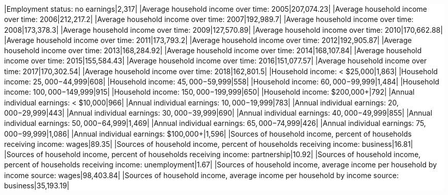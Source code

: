|Employment status: no earnings|2,317|
|Average household income over time: 2005|207,074.23|
|Average household income over time: 2006|212,217.2|
|Average household income over time: 2007|192,989.7|
|Average household income over time: 2008|173,378.3|
|Average household income over time: 2009|127,570.89|
|Average household income over time: 2010|170,662.88|
|Average household income over time: 2011|173,793.2|
|Average household income over time: 2012|192,905.87|
|Average household income over time: 2013|168,284.92|
|Average household income over time: 2014|168,107.84|
|Average household income over time: 2015|155,584.43|
|Average household income over time: 2016|151,077.57|
|Average household income over time: 2017|170,302.54|
|Average household income over time: 2018|162,801.5|
|Household income: < $25,000|1,863|
|Household income: $25,000-$44,999|608|
|Household income: $45,000-$59,999|558|
|Household income: $60,000-$99,999|1,484|
|Household income: $100,000-$149,999|915|
|Household income: $150,000-$199,999|650|
|Household income: $200,000+|792|
|Annual individual earnings: < $10,000|966|
|Annual individual earnings: $10,000-$19,999|783|
|Annual individual earnings: $20,000-$29,999|443|
|Annual individual earnings: $30,000-$39,999|690|
|Annual individual earnings: $40,000-$49,999|855|
|Annual individual earnings: $50,000-$64,999|1,469|
|Annual individual earnings: $65,000-$74,999|426|
|Annual individual earnings: $75,000-$99,999|1,086|
|Annual individual earnings: $100,000+|1,596|
|Sources of household income, percent of households receiving income: wages|89.35|
|Sources of household income, percent of households receiving income: business|16.81|
|Sources of household income, percent of households receiving income: partnership|10.92|
|Sources of household income, percent of households receiving income: unemployment|1.67|
|Sources of household income, average income per household by income source: wages|98,403.84|
|Sources of household income, average income per household by income source: business|35,193.19|